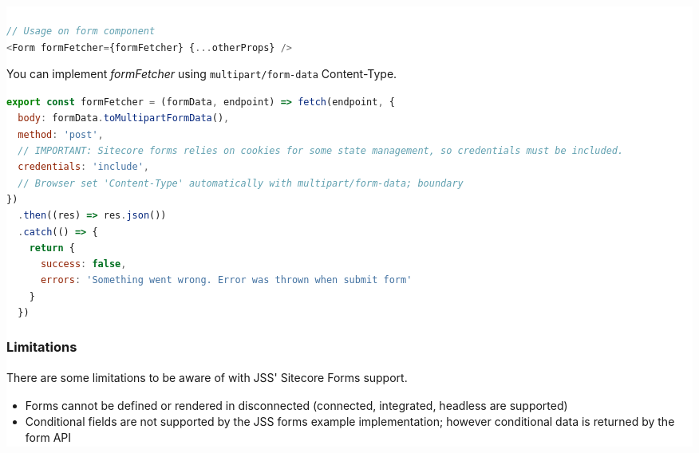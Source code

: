 ```js

// Usage on form component
<Form formFetcher={formFetcher} {...otherProps} />
```

You can implement _formFetcher_ using `multipart/form-data` Content-Type.

```js
export const formFetcher = (formData, endpoint) => fetch(endpoint, {
  body: formData.toMultipartFormData(),
  method: 'post',
  // IMPORTANT: Sitecore forms relies on cookies for some state management, so credentials must be included.
  credentials: 'include',
  // Browser set 'Content-Type' automatically with multipart/form-data; boundary
})
  .then((res) => res.json())
  .catch(() => {
    return {
      success: false,
      errors: 'Something went wrong. Error was thrown when submit form'
    }
  })
```

### Limitations

There are some limitations to be aware of with JSS' Sitecore Forms support.

* Forms cannot be defined or rendered in disconnected (connected, integrated, headless are supported)
* Conditional fields are not supported by the JSS forms example implementation; however conditional data is returned by the form API
